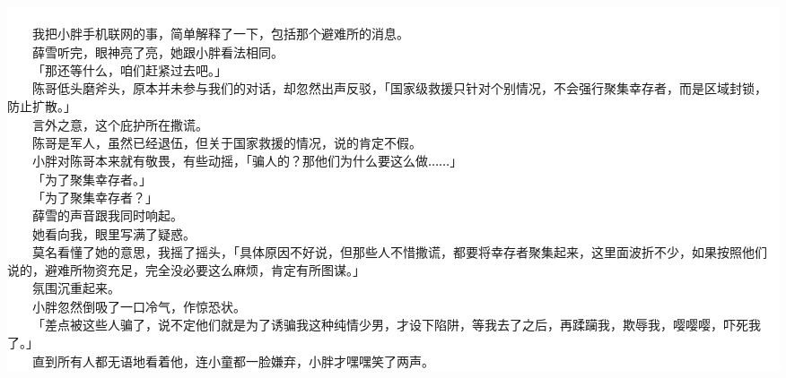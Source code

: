 <br>   
&emsp;&emsp;我把小胖手机联网的事，简单解释了一下，包括那个避难所的消息。  
<br>   
&emsp;&emsp;薛雪听完，眼神亮了亮，她跟小胖看法相同。  
<br>   
&emsp;&emsp;「那还等什么，咱们赶紧过去吧。」  
<br>   
&emsp;&emsp;陈哥低头磨斧头，原本并未参与我们的对话，却忽然出声反驳，「国家级救援只针对个别情况，不会强行聚集幸存者，而是区域封锁，防止扩散。」  
<br>   
&emsp;&emsp;言外之意，这个庇护所在撒谎。  
<br>   
&emsp;&emsp;陈哥是军人，虽然已经退伍，但关于国家救援的情况，说的肯定不假。  
<br>   
&emsp;&emsp;小胖对陈哥本来就有敬畏，有些动摇，「骗人的？那他们为什么要这么做……」  
<br>   
&emsp;&emsp;「为了聚集幸存者。」  
<br>   
&emsp;&emsp;「为了聚集幸存者？」  
<br>   
&emsp;&emsp;薛雪的声音跟我同时响起。  
<br>   
&emsp;&emsp;她看向我，眼里写满了疑惑。  
<br>   
&emsp;&emsp;莫名看懂了她的意思，我摇了摇头，「具体原因不好说，但那些人不惜撒谎，都要将幸存者聚集起来，这里面波折不少，如果按照他们说的，避难所物资充足，完全没必要这么麻烦，肯定有所图谋。」  
<br>   
&emsp;&emsp;氛围沉重起来。  
<br>   
&emsp;&emsp;小胖忽然倒吸了一口冷气，作惊恐状。  
<br>   
&emsp;&emsp;「差点被这些人骗了，说不定他们就是为了诱骗我这种纯情少男，才设下陷阱，等我去了之后，再蹂躏我，欺辱我，嘤嘤嘤，吓死我了。」  
<br>   
&emsp;&emsp;直到所有人都无语地看着他，连小童都一脸嫌弃，小胖才嘿嘿笑了两声。  
<br>   
